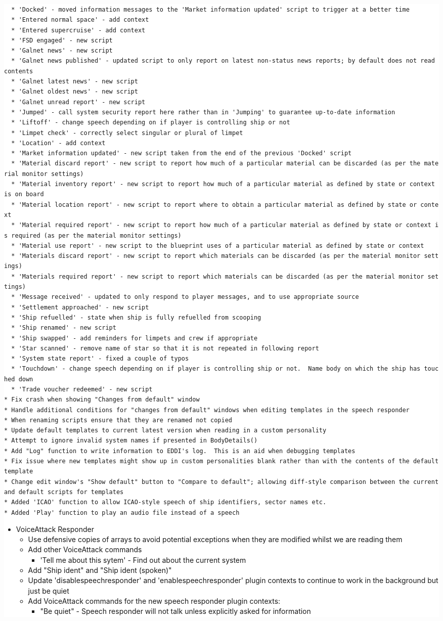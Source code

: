 	  * 'Docked' - moved information messages to the 'Market information updated' script to trigger at a better time
	  * 'Entered normal space' - add context
	  * 'Entered supercruise' - add context
	  * 'FSD engaged' - new script
	  * 'Galnet news' - new script
	  * 'Galnet news published' - updated script to only report on latest non-status news reports; by default does not read contents
	  * 'Galnet latest news' - new script
	  * 'Galnet oldest news' - new script
	  * 'Galnet unread report' - new script
	  * 'Jumped' - call system security report here rather than in 'Jumping' to guarantee up-to-date information
	  * 'Liftoff' - change speech depending on if player is controlling ship or not
	  * 'Limpet check' - correctly select singular or plural of limpet
	  * 'Location' - add context
	  * 'Market information updated' - new script taken from the end of the previous 'Docked' script
	  * 'Material discard report' - new script to report how much of a particular material can be discarded (as per the material monitor settings)
	  * 'Material inventory report' - new script to report how much of a particular material as defined by state or context is on board
	  * 'Material location report' - new script to report where to obtain a particular material as defined by state or context
	  * 'Material required report' - new script to report how much of a particular material as defined by state or context is required (as per the material monitor settings)
	  * 'Material use report' - new script to the blueprint uses of a particular material as defined by state or context
	  * 'Materials discard report' - new script to report which materials can be discarded (as per the material monitor settings)
	  * 'Materials required report' - new script to report which materials can be discarded (as per the material monitor settings)
	  * 'Message received' - updated to only respond to player messages, and to use appropriate source
	  * 'Settlement approached' - new script
	  * 'Ship refuelled' - state when ship is fully refuelled from scooping
	  * 'Ship renamed' - new script
	  * 'Ship swapped' - add reminders for limpets and crew if appropriate
	  * 'Star scanned' - remove name of star so that it is not repeated in following report
	  * 'System state report' - fixed a couple of typos
	  * 'Touchdown' - change speech depending on if player is controlling ship or not.  Name body on which the ship has touched down
	  * 'Trade voucher redeemed' - new script
    * Fix crash when showing "Changes from default" window
    * Handle additional conditions for "changes from default" windows when editing templates in the speech responder
    * When renaming scripts ensure that they are renamed not copied
    * Update default templates to current latest version when reading in a custom personality
	* Attempt to ignore invalid system names if presented in BodyDetails()
    * Add "Log" function to write information to EDDI's log.  This is an aid when debugging templates
	* Fix issue where new templates might show up in custom personalities blank rather than with the contents of the default template
	* Change edit window's "Show default" button to "Compare to default"; allowing diff-style comparison between the current and default scripts for templates
    * Added 'ICAO' function to allow ICAO-style speech of ship identifiers, sector names etc.
    * Added 'Play' function to play an audio file instead of a speech
  * VoiceAttack Responder
    * Use defensive copies of arrays to avoid potential exceptions when they are modified whilst we are reading them
    * Add other VoiceAttack commands
      * 'Tell me about this sytem' - Find out about the current system
    * Add "Ship ident" and "Ship ident (spoken)"
    * Update 'disablespeechresponder' and 'enablespeechresponder' plugin contexts to continue to work in the background but just be quiet
    * Add VoiceAttack commands for the new speech responder plugin contexts:
      * "Be quiet" - Speech responder will not talk unless explicitly asked for information